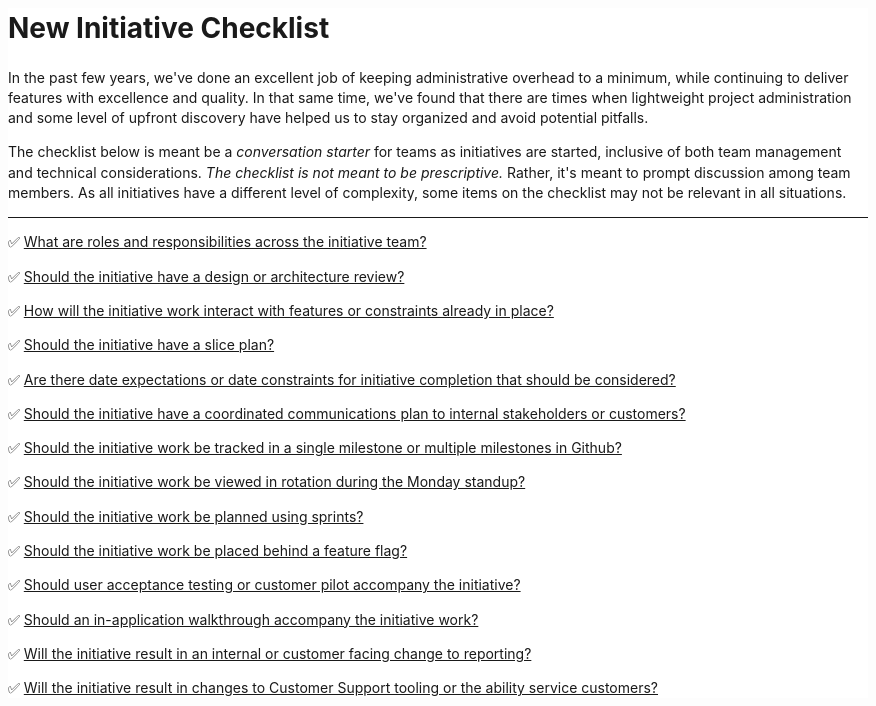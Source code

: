 # New Initiative Checklist

In the past few years, we've done an excellent job of keeping administrative overhead to a minimum, while continuing to deliver features with excellence and quality. In that same time, we've found that there are times when lightweight project administration and some level of upfront discovery have helped us to stay organized and avoid potential pitfalls. 

The checklist below is meant be a _conversation starter_ for teams as initiatives are started, inclusive of both team management and technical considerations. _The checklist is not meant to be prescriptive._ Rather, it's meant to prompt discussion among team members. As all initiatives have a different level of complexity, some items on the checklist may not be relevant in all situations.

<hr>

✅ [What are roles and responsibilities across the initiative team?](#what-are-roles-and-responsibilities-across-the-initiative-team)

✅ [Should the initiative have a design or architecture review?](#should-the-initiative-have-a-design-or-architecture-review)

✅ [How will the initiative work interact with features or constraints already in place?](#how-will-the-initiative-work-interact-with-features-or-constraints-already-in-place)

✅ [Should the initiative have a slice plan?](#should-the-initiative-have-a-slice-plan)

✅ [Are there date expectations or date constraints for initiative completion that should be considered?](#are-there-date-expectations-or-date-constraints-for-initiative-completion-that-should-be-considered)

✅ [Should the initiative have a coordinated communications plan to internal stakeholders or customers?](#should-the-initiative-have-a-coordinated-communications-plan-to-internal-stakeholders-or-customers)

✅ [Should the initiative work be tracked in a single milestone or multiple milestones in Github?](#should-the-initiative-work-be-tracked-in-a-single-milestone-or-multiple-milestones-in-github)

✅ [Should the initiative work be viewed in rotation during the Monday standup?](#should-the-initiative-work-be-viewed-in-rotation-during-the-monday-standup)

✅ [Should the initiative work be planned using sprints?](#should-the-initiative-work-be-planned-using-sprints)

✅ [Should the initiative work be placed behind a feature flag?](#should-the-initiative-work-be-placed-behind-a-feature-flag)

✅ [Should user acceptance testing or customer pilot accompany the initiative?](#should-user-acceptance-testing-or-customer-pilot-accompany-the-initiative)

✅ [Should an in-application walkthrough accompany the initiative work?](#should-an-in-application-walkthrough-accompany-the-initiative-work)

✅ [Will the initiative result in an internal or customer facing change to reporting?](#will-the-initiative-result-in-an-internal-or-customer-facing-change-to-reporting)

✅ [Will the initiative result in changes to Customer Support tooling or the ability service customers?](#will-the-initiative-result-in-changes-to-customer-support-tooling-or-the-ability-service-customers)

